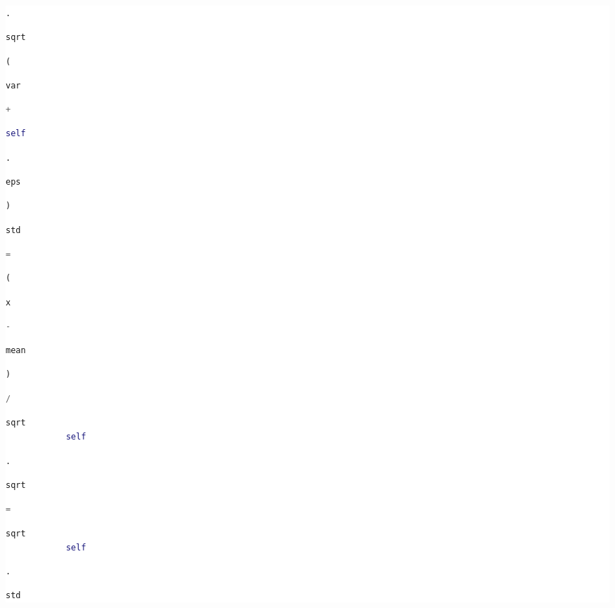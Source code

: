 ```python
.
```
```python
sqrt
```
```python
(
```
```python
var
```
```python
+
```
```python
self
```
```python
.
```
```python
eps
```
```python
)
```
```python
std
```
```python
=
```
```python
(
```
```python
x
```
```python
-
```
```python
mean
```
```python
)
```
```python
/
```
```python
sqrt
            self
```
```python
.
```
```python
sqrt
```
```python
=
```
```python
sqrt
            self
```
```python
.
```
```python
std
```